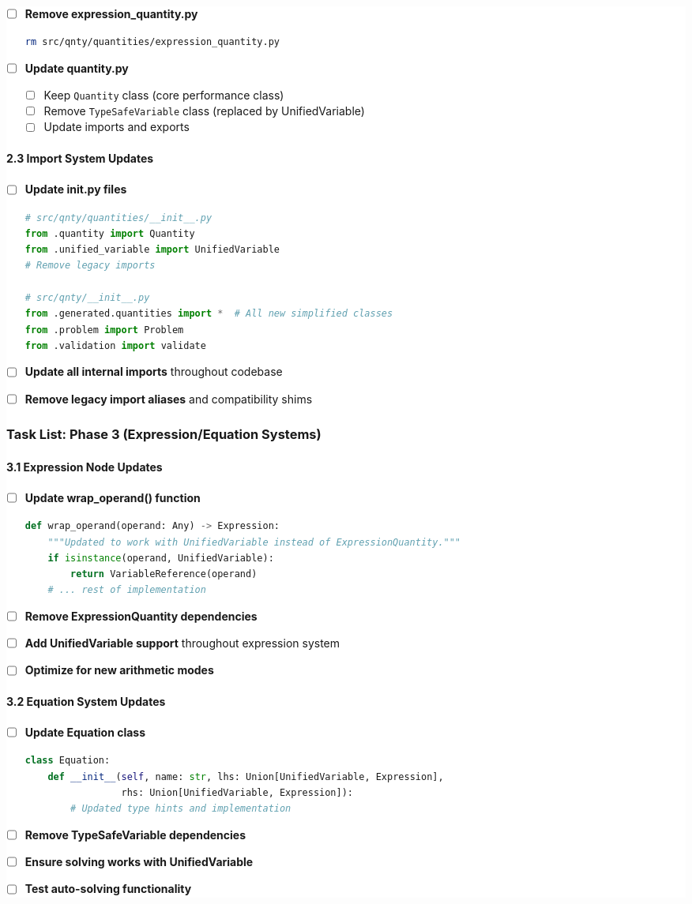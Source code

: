 - [ ] **Remove expression_quantity.py**  
  ```bash
  rm src/qnty/quantities/expression_quantity.py
  ```

- [ ] **Update quantity.py**
  - [ ] Keep `Quantity` class (core performance class)
  - [ ] Remove `TypeSafeVariable` class (replaced by UnifiedVariable)
  - [ ] Update imports and exports

#### 2.3 Import System Updates
- [ ] **Update __init__.py files**
  ```python
  # src/qnty/quantities/__init__.py
  from .quantity import Quantity
  from .unified_variable import UnifiedVariable
  # Remove legacy imports
  
  # src/qnty/__init__.py  
  from .generated.quantities import *  # All new simplified classes
  from .problem import Problem
  from .validation import validate
  ```

- [ ] **Update all internal imports** throughout codebase
- [ ] **Remove legacy import aliases** and compatibility shims

### Task List: Phase 3 (Expression/Equation Systems)

#### 3.1 Expression Node Updates
- [ ] **Update wrap_operand() function**
  ```python
  def wrap_operand(operand: Any) -> Expression:
      """Updated to work with UnifiedVariable instead of ExpressionQuantity."""
      if isinstance(operand, UnifiedVariable):
          return VariableReference(operand)
      # ... rest of implementation
  ```

- [ ] **Remove ExpressionQuantity dependencies**
- [ ] **Add UnifiedVariable support** throughout expression system
- [ ] **Optimize for new arithmetic modes**

#### 3.2 Equation System Updates
- [ ] **Update Equation class**
  ```python
  class Equation:
      def __init__(self, name: str, lhs: Union[UnifiedVariable, Expression], 
                   rhs: Union[UnifiedVariable, Expression]):
          # Updated type hints and implementation
  ```

- [ ] **Remove TypeSafeVariable dependencies**
- [ ] **Ensure solving works with UnifiedVariable**
- [ ] **Test auto-solving functionality**
